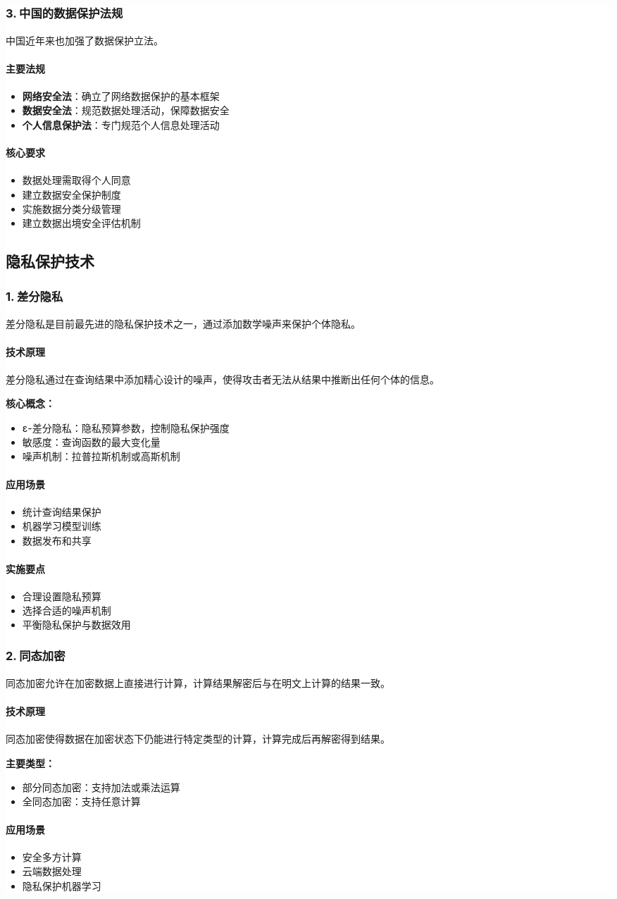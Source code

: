 ### 3. 中国的数据保护法规
中国近年来也加强了数据保护立法。

#### 主要法规
- **网络安全法**：确立了网络数据保护的基本框架
- **数据安全法**：规范数据处理活动，保障数据安全
- **个人信息保护法**：专门规范个人信息处理活动

#### 核心要求
- 数据处理需取得个人同意
- 建立数据安全保护制度
- 实施数据分类分级管理
- 建立数据出境安全评估机制

## 隐私保护技术

### 1. 差分隐私
差分隐私是目前最先进的隐私保护技术之一，通过添加数学噪声来保护个体隐私。

#### 技术原理
差分隐私通过在查询结果中添加精心设计的噪声，使得攻击者无法从结果中推断出任何个体的信息。

**核心概念：**
- ε-差分隐私：隐私预算参数，控制隐私保护强度
- 敏感度：查询函数的最大变化量
- 噪声机制：拉普拉斯机制或高斯机制

#### 应用场景
- 统计查询结果保护
- 机器学习模型训练
- 数据发布和共享

#### 实施要点
- 合理设置隐私预算
- 选择合适的噪声机制
- 平衡隐私保护与数据效用

### 2. 同态加密
同态加密允许在加密数据上直接进行计算，计算结果解密后与在明文上计算的结果一致。

#### 技术原理
同态加密使得数据在加密状态下仍能进行特定类型的计算，计算完成后再解密得到结果。

**主要类型：**
- 部分同态加密：支持加法或乘法运算
- 全同态加密：支持任意计算

#### 应用场景
- 安全多方计算
- 云端数据处理
- 隐私保护机器学习
